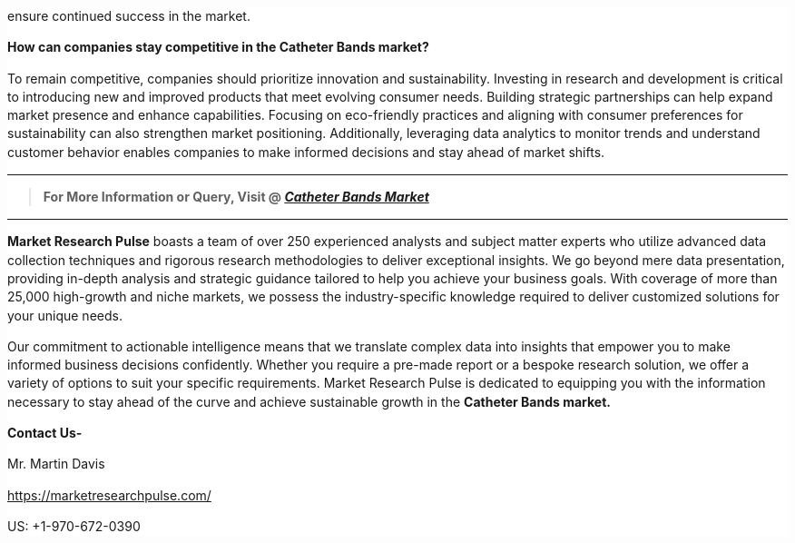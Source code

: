 ensure continued success in the market.</p><p><strong>How can companies stay competitive in the Catheter Bands market?</strong></p><p>To remain competitive, companies should prioritize innovation and sustainability. Investing in research and development is critical to introducing new and improved products that meet evolving consumer needs. Building strategic partnerships can help expand market presence and enhance capabilities. Focusing on eco-friendly practices and aligning with consumer preferences for sustainability can also strengthen market positioning. Additionally, leveraging data analytics to monitor trends and understand customer behavior enables companies to make informed decisions and stay ahead of market shifts.</p><hr /><blockquote><p><strong>For More Information or Query, Visit @&nbsp;<em><a href="https://marketresearchpulse.com/report/66796/catheter-bands-market?utm_source=Linkedin&utm_medium=029">Catheter Bands Market</a></em></strong></p></blockquote><hr /><p><strong>Market Research Pulse</strong> boasts a team of over 250 experienced analysts and subject matter experts who utilize advanced data collection techniques and rigorous research methodologies to deliver exceptional insights. We go beyond mere data presentation, providing in-depth analysis and strategic guidance tailored to help you achieve your business goals. With coverage of more than 25,000 high-growth and niche markets, we possess the industry-specific knowledge required to deliver customized solutions for your unique needs.</p><p>Our commitment to actionable intelligence means that we translate complex data into insights that empower you to make informed business decisions confidently. Whether you require a pre-made report or a bespoke research solution, we offer a variety of options to suit your specific requirements. Market Research Pulse is dedicated to equipping you with the information necessary to stay ahead of the curve and achieve sustainable growth in the <strong>Catheter Bands market.</strong></p><p><strong>Contact Us-</strong></p><p>Mr. Martin Davis</p><p>https://marketresearchpulse.com/</p><p>US: +1-970-672-0390</p>
